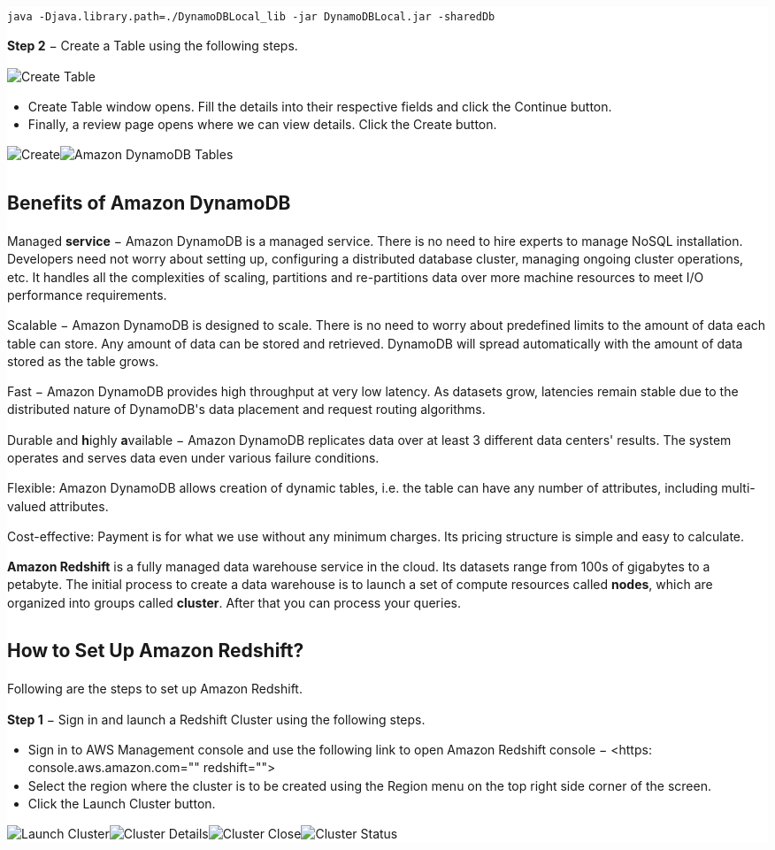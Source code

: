 

    java -Djava.library.path=./DynamoDBLocal_lib -jar DynamoDBLocal.jar -sharedDb


**Step 2** − Create a Table using the following steps.

![Create Table][96]

* Create Table window opens. Fill the details into their respective fields and click the Continue button.
* Finally, a review page opens where we can view details. Click the Create button.

![Create][97]![Amazon DynamoDB Tables][98]

## Benefits of Amazon DynamoDB

Managed **service** − Amazon DynamoDB is a managed service. There is no need to hire experts to manage NoSQL installation. Developers need not worry about setting up, configuring a distributed database cluster, managing ongoing cluster operations, etc. It handles all the complexities of scaling, partitions and re-partitions data over more machine resources to meet I/O performance requirements.

Scalable − Amazon DynamoDB is designed to scale. There is no need to worry about predefined limits to the amount of data each table can store. Any amount of data can be stored and retrieved. DynamoDB will spread automatically with the amount of data stored as the table grows.

Fast − Amazon DynamoDB provides high throughput at very low latency. As datasets grow, latencies remain stable due to the distributed nature of DynamoDB's data placement and request routing algorithms.

Durable and **h**ighly **a**vailable − Amazon DynamoDB replicates data over at least 3 different data centers' results. The system operates and serves data even under various failure conditions.

Flexible: Amazon DynamoDB allows creation of dynamic tables, i.e. the table can have any number of attributes, including multi-valued attributes.

Cost-effective: Payment is for what we use without any minimum charges. Its pricing structure is simple and easy to calculate.

**Amazon Redshift** is a fully managed data warehouse service in the cloud. Its datasets range from 100s of gigabytes to a petabyte. The initial process to create a data warehouse is to launch a set of compute resources called **nodes**, which are organized into groups called **cluster**. After that you can process your queries.

## How to Set Up Amazon Redshift?

Following are the steps to set up Amazon Redshift.

**Step 1** − Sign in and launch a Redshift Cluster using the following steps.
* Sign in to AWS Management console and use the following link to open Amazon Redshift console − <https: console.aws.amazon.com="" redshift="">
* Select the region where the cluster is to be created using the Region menu on the top right side corner of the screen.
* Click the Launch Cluster button.

![Launch Cluster][99]![Cluster Details][100]![Cluster Close][101]![Cluster Status][102]


[1]: https://www.tutorialspoint.com/amazon_web_services/images/architecture.jpg
[2]: https://www.tutorialspoint.com/amazon_web_services/images/management_console.jpg
[3]: https://www.tutorialspoint.com/amazon_web_services/images/services.jpg
[4]: https://www.tutorialspoint.com/amazon_web_services/images/compute.jpg
[5]: https://www.tutorialspoint.com/amazon_web_services/images/edit.jpg
[6]: https://www.tutorialspoint.com/amazon_web_services/images/s3_emr_dynamodb.jpg
[7]: https://www.tutorialspoint.com/amazon_web_services/images/rds.jpg
[8]: https://www.tutorialspoint.com/amazon_web_services/images/selecting_a_region.jpg
[9]: https://www.tutorialspoint.com/amazon_web_services/images/changing_the_password.jpg
[10]: https://www.tutorialspoint.com/amazon_web_services/images/instructions.jpg
[11]: https://www.tutorialspoint.com/amazon_web_services/images/billing_and_cost_management.jpg
[12]: https://www.tutorialspoint.com/amazon_web_services/images/billing_and_cost_management_dashboard.jpg
[13]: https://aws.amazon.com/
[14]: https://www.tutorialspoint.com/amazon_web_services/images/create_aws_account.jpg
[15]: https://www.tutorialspoint.com/amazon_web_services/images/contact_information.jpg
[16]: https://www.tutorialspoint.com/amazon_web_services/images/aws_management_console.jpg
[17]: https://www.tutorialspoint.com/amazon_web_services/images/aws_account_id.jpg
[19]: https://www.tutorialspoint.com/amazon_web_services/images/create_or_delete.jpg
[20]: https://www.tutorialspoint.com/amazon_web_services/images/account_alias.jpg
[21]: https://www.tutorialspoint.com/amazon_web_services/images/delete_account_details.jpg
[22]: https://www.tutorialspoint.com/amazon_web_services/images/security_credentials.jpg
[23]: https://www.tutorialspoint.com/amazon_web_services/images/manage_mfa_device.jpg
[24]: https://www.tutorialspoint.com/amazon_web_services/images/create_new_users.jpg
[25]: https://console.aws.amazon.com/iam/
[26]: https://www.tutorialspoint.com/amazon_web_services/images/create_user.jpg
[27]: https://www.tutorialspoint.com/amazon_web_services/images/download_credentials.jpg
[28]: https://www.tutorialspoint.com/amazon_web_services/images/sign_in_credentials.jpg
[29]: https://www.tutorialspoint.com/amazon_web_services/images/amazon_ec2.jpg
[30]: https://console.aws.amazon.com/iam/
[31]: https://www.tutorialspoint.com/amazon_web_services/images/load_balancer_name.jpg
[32]: https://www.tutorialspoint.com/amazon_web_services/images/available_subnets.jpg
[33]: https://www.tutorialspoint.com/amazon_web_services/images/ping_protocol.jpg
[34]: https://www.tutorialspoint.com/amazon_web_services/images/choose_directory_type.jpg
[35]: https://www.tutorialspoint.com/amazon_web_services/images/create_simple_ad.jpg
[36]: https://www.tutorialspoint.com/amazon_web_services/images/review.jpg
[37]: https://www.tutorialspoint.com/amazon_web_services/images/create_workspace.jpg
[38]: https://www.tutorialspoint.com/amazon_web_services/images/launch_workspaces.jpg
[39]: https://www.tutorialspoint.com/amazon_web_services/images/view_workspaces_console.jpg
[40]: https://www.tutorialspoint.com/amazon_web_services/images/installing_amazon_workspaces.jpg
[41]: https://www.tutorialspoint.com/amazon_web_services/images/options.jpg
[42]: https://aws.amazon.com/workspaces/
[43]: https://www.tutorialspoint.com/amazon_web_services/images/natural_health_checkup.jpg
[44]: https://www.tutorialspoint.com/amazon_web_services/images/reconnect.jpg
[45]: https://www.tutorialspoint.com/amazon_web_services/images/actions.jpg
[46]: https://www.tutorialspoint.com/amazon_web_services/images/amazon_web_services.jpg
[47]: https://www.tutorialspoint.com/amazon_web_services/images/lambda.jpg
[48]: https://www.tutorialspoint.com/amazon_web_services/images/configure_function.jpg
[49]: https://www.tutorialspoint.com/amazon_web_services/images/lambda_function_handler.jpg
[50]: https://www.tutorialspoint.com/amazon_web_services/images/amazon_dynamodb.jpg
[51]: https://www.tutorialspoint.com/amazon_web_services/images/monitoring.jpg
[52]: https://www.tutorialspoint.com/amazon_web_services/images/slect_vpc_configuration.jpg
[53]: https://www.tutorialspoint.com/amazon_web_services/images/vpc_with_single_subnet.jpg
[54]: https://www.tutorialspoint.com/amazon_web_services/images/create_vpc.jpg
[55]: https://www.tutorialspoint.com/amazon_web_services/images/create_security_group.jpg
[56]: https://www.tutorialspoint.com/amazon_web_services/images/save.jpg
[57]: https://www.tutorialspoint.com/amazon_web_services/images/configure_instance.jpg
[58]: https://www.tutorialspoint.com/amazon_web_services/images/associate_address.jpg
[59]: https://www.tutorialspoint.com/amazon_web_services/images/delete_vpc.jpg
[60]: https://www.tutorialspoint.com/amazon_web_services/images/navigation_bar.jpg
[61]: https://www.tutorialspoint.com/amazon_web_services/images/create_hosted_zone.jpg
[62]: https://www.tutorialspoint.com/amazon_web_services/images/domain_name.jpg
[63]: https://www.tutorialspoint.com/amazon_web_services/images/hosted_zones.jpg
[64]: https://www.tutorialspoint.com/amazon_web_services/images/route_53.jpg
[65]: https://www.tutorialspoint.com/amazon_web_services/images/aws_direct_connect.jpg
[66]: https://www.tutorialspoint.com/amazon_web_services/images/create_a_connection.jpg
[67]: https://www.tutorialspoint.com/amazon_web_services/images/create_a_virtual_interface.jpg
[68]: https://www.tutorialspoint.com/amazon_web_services/images/download_router_configuration.jpg
[69]: https://www.tutorialspoint.com/amazon_web_services/images/download.jpg
[70]: https://www.tutorialspoint.com/amazon_web_services/images/create_bucket.jpg
[71]: https://www.tutorialspoint.com/amazon_web_services/images/bucket_name.jpg
[72]: https://www.tutorialspoint.com/amazon_web_services/images/bucket_example.jpg
[73]: https://www.tutorialspoint.com/amazon_web_services/images/enabling_website_hosting.jpg
[74]: https://www.tutorialspoint.com/amazon_web_services/images/services_name.jpg
[75]: https://www.tutorialspoint.com/amazon_web_services/images/upload_selected_files.jpg
[76]: https://www.tutorialspoint.com/amazon_web_services/images/all_buckets_open.jpg
[77]: https://www.tutorialspoint.com/amazon_web_services/images/name.jpg
[78]: https://www.tutorialspoint.com/amazon_web_services/images/paste_into.jpg
[79]: https://www.tutorialspoint.com/amazon_web_services/images/delete.jpg
[80]: https://www.tutorialspoint.com/amazon_web_services/images/example_bucket_one.jpg
[81]: https://www.tutorialspoint.com/amazon_web_services/images/empty_bucket.jpg
[82]: https://www.tutorialspoint.com/amazon_web_services/images/create_volume_type_size.jpg
[83]: https://www.tutorialspoint.com/amazon_web_services/images/all_volumes.jpg
[84]: https://www.tutorialspoint.com/amazon_web_services/images/create_volume.jpg
[85]: https://www.tutorialspoint.com/amazon_web_services/images/attach_volume.jpg
[86]: https://www.tutorialspoint.com/amazon_web_services/images/detach_volumes.jpg
[87]: https://www.tutorialspoint.com/amazon_web_services/images/detach_volume.jpg
[88]: https://www.tutorialspoint.com/amazon_web_services/images/aws_gateway.jpg
[89]: https://www.tutorialspoint.com/amazon_web_services/images/get_started.jpg
[90]: https://www.tutorialspoint.com/amazon_web_services/images/create_distribution.jpg
[91]: https://www.tutorialspoint.com/amazon_web_services/images/engine_selection.jpg
[92]: https://www.tutorialspoint.com/amazon_web_services/images/continue.jpg
[93]: https://www.tutorialspoint.com/amazon_web_services/images/db_security_group.jpg
[94]: https://www.tutorialspoint.com/amazon_web_services/images/launch_db_instance_wizard.jpg
[95]: https://www.tutorialspoint.com/amazon_web_services/images/launch_db_instance.jpg
[96]: https://www.tutorialspoint.com/amazon_web_services/images/create_table.jpg
[97]: https://www.tutorialspoint.com/amazon_web_services/images/create.jpg
[98]: https://www.tutorialspoint.com/amazon_web_services/images/amazon_dynamodb_tables.jpg
[99]: https://www.tutorialspoint.com/amazon_web_services/images/launch_cluster.jpg
[100]: https://www.tutorialspoint.com/amazon_web_services/images/cluster_details.jpg
[101]: https://www.tutorialspoint.com/amazon_web_services/images/cluster_close.jpg
[102]: https://www.tutorialspoint.com/amazon_web_services/images/cluster_status.jpg
[103]: https://www.tutorialspoint.com/amazon_web_services/images/snowplow.jpg
[104]: https://www.tutorialspoint.com/amazon_web_services/images/security_group.jpg
[105]: https://www.tutorialspoint.com/amazon_web_services/images/edit_inbound_rules.jpg
[106]: https://www.tutorialspoint.com/amazon_web_services/images/cluster.jpg
[107]: https://www.tutorialspoint.com/amazon_web_services/images/manage_drivers.jpg
[108]: https://www.tutorialspoint.com/amazon_web_services/images/redshift.jpg
[109]: https://www.tutorialspoint.com/amazon_web_services/images/select_connection_profile.jpg
[110]: https://www.tutorialspoint.com/amazon_web_services/images/create_stream.jpg
[111]: https://www.tutorialspoint.com/amazon_web_services/images/sources.jpg
[112]: https://www.tutorialspoint.com/amazon_web_services/images/connection.jpg
[113]: https://www.tutorialspoint.com/amazon_web_services/images/cluster_configuration.jpg
[114]: https://www.tutorialspoint.com/amazon_web_services/images/spark.jpg
[115]: https://www.tutorialspoint.com/amazon_web_services/images/server_side_encryption.jpg
[116]: https://www.tutorialspoint.com/amazon_web_services/images/hardware_configuration.jpg
[117]: https://www.tutorialspoint.com/amazon_web_services/images/streaming_program.jpg
[118]: https://www.tutorialspoint.com/amazon_web_services/images/create_pipeline.jpg
[119]: https://www.tutorialspoint.com/amazon_web_services/images/create_new_pipeline.jpg
[120]: https://www.tutorialspoint.com/amazon_web_services/images/amazon_machine_learning.jpg
[121]: https://www.tutorialspoint.com/amazon_web_services/images/launch.jpg
[122]: https://www.tutorialspoint.com/amazon_web_services/images/input_data.jpg
[123]: https://www.tutorialspoint.com/amazon_web_services/images/schema.jpg
[124]: https://www.tutorialspoint.com/amazon_web_services/images/target.jpg
[125]: https://www.tutorialspoint.com/amazon_web_services/images/data_sources.jpg
[126]: https://www.tutorialspoint.com/amazon_web_services/images/ml_models.jpg
[127]: https://www.tutorialspoint.com/amazon_web_services/images/ml_model_report.jpg
[128]: https://www.tutorialspoint.com/amazon_web_services/images/navigation.jpg
[129]: https://www.tutorialspoint.com/amazon_web_services/images/start_workflow_execution.jpg
[130]: https://www.tutorialspoint.com/amazon_web_services/images/create_a_domain.jpg
[131]: https://www.tutorialspoint.com/amazon_web_services/images/registration.jpg
[132]: https://www.tutorialspoint.com/amazon_web_services/images/deployment.jpg
[133]: https://www.tutorialspoint.com/amazon_web_services/images/run_sample_workflow.jpg
[134]: https://www.tutorialspoint.com/amazon_web_services/images/workflow_execution.jpg
[135]: https://www.tutorialspoint.com/amazon_web_services/images/amazon_workmail.jpg
[136]: https://www.tutorialspoint.com/amazon_web_services/images/quick_setup.jpg
[137]: https://www.tutorialspoint.com/amazon_web_services/images/search_inbox.jpg